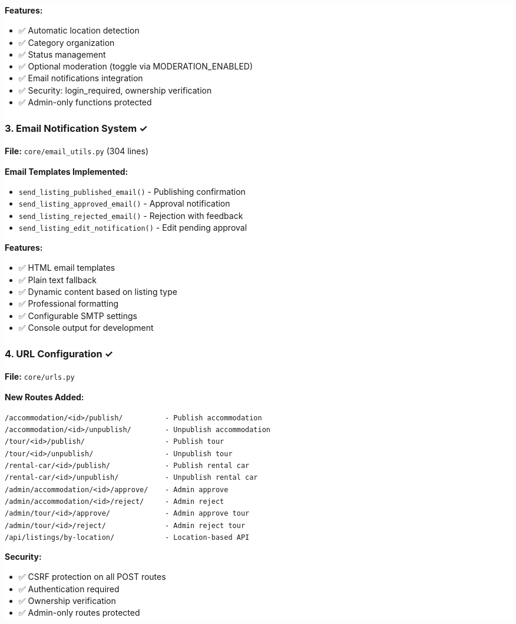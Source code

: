 **Features:**

- ✅ Automatic location detection
- ✅ Category organization
- ✅ Status management
- ✅ Optional moderation (toggle via MODERATION_ENABLED)
- ✅ Email notifications integration
- ✅ Security: login_required, ownership verification
- ✅ Admin-only functions protected

### 3. Email Notification System ✓

**File:** `core/email_utils.py` (304 lines)

**Email Templates Implemented:**

- `send_listing_published_email()` - Publishing confirmation
- `send_listing_approved_email()` - Approval notification
- `send_listing_rejected_email()` - Rejection with feedback
- `send_listing_edit_notification()` - Edit pending approval

**Features:**

- ✅ HTML email templates
- ✅ Plain text fallback
- ✅ Dynamic content based on listing type
- ✅ Professional formatting
- ✅ Configurable SMTP settings
- ✅ Console output for development

### 4. URL Configuration ✓

**File:** `core/urls.py`

**New Routes Added:**

```
/accommodation/<id>/publish/          - Publish accommodation
/accommodation/<id>/unpublish/        - Unpublish accommodation
/tour/<id>/publish/                   - Publish tour
/tour/<id>/unpublish/                 - Unpublish tour
/rental-car/<id>/publish/             - Publish rental car
/rental-car/<id>/unpublish/           - Unpublish rental car
/admin/accommodation/<id>/approve/    - Admin approve
/admin/accommodation/<id>/reject/     - Admin reject
/admin/tour/<id>/approve/             - Admin approve tour
/admin/tour/<id>/reject/              - Admin reject tour
/api/listings/by-location/            - Location-based API
```

**Security:**

- ✅ CSRF protection on all POST routes
- ✅ Authentication required
- ✅ Ownership verification
- ✅ Admin-only routes protected
